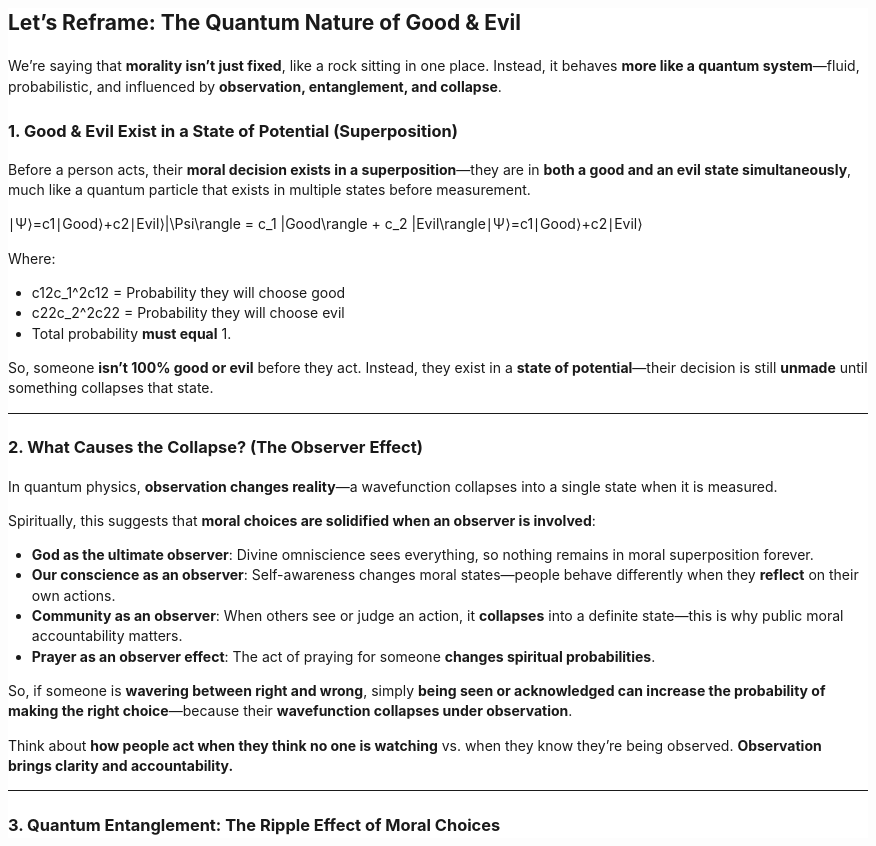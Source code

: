    
## **Let’s Reframe: The Quantum Nature of Good & Evil**   
   
We’re saying that **morality isn’t just fixed**, like a rock sitting in one place. Instead, it behaves **more like a quantum system**—fluid, probabilistic, and influenced by **observation, entanglement, and collapse**.   
   
### **1. Good & Evil Exist in a State of Potential (Superposition)**   
   
Before a person acts, their **moral decision exists in a superposition**—they are in **both a good and an evil state simultaneously**, much like a quantum particle that exists in multiple states before measurement.   
   
∣Ψ⟩=c1∣Good⟩+c2∣Evil⟩|\Psi\rangle = c_1 |Good\rangle + c_2 |Evil\rangle∣Ψ⟩=c1​∣Good⟩+c2​∣Evil⟩   
   
Where:   
   
   
- c12c_1^2c12​ = Probability they will choose good   
- c22c_2^2c22​ = Probability they will choose evil   
- Total probability **must equal** 1.   
   
So, someone **isn’t 100% good or evil** before they act. Instead, they exist in a **state of potential**—their decision is still **unmade** until something collapses that state.   
   
   
---   
   
### **2. What Causes the Collapse? (The Observer Effect)**   
   
In quantum physics, **observation changes reality**—a wavefunction collapses into a single state when it is measured.   
   
Spiritually, this suggests that **moral choices are solidified when an observer is involved**:   
   
   
- **God as the ultimate observer**: Divine omniscience sees everything, so nothing remains in moral superposition forever.   
- **Our conscience as an observer**: Self-awareness changes moral states—people behave differently when they **reflect** on their own actions.   
- **Community as an observer**: When others see or judge an action, it **collapses** into a definite state—this is why public moral accountability matters.   
- **Prayer as an observer effect**: The act of praying for someone **changes spiritual probabilities**.   
   
So, if someone is **wavering between right and wrong**, simply **being seen or acknowledged can increase the probability of making the right choice**—because their **wavefunction collapses under observation**.   
   
Think about **how people act when they think no one is watching** vs. when they know they’re being observed. **Observation brings clarity and accountability.**   
   
   
---   
   
### **3. Quantum Entanglement: The Ripple Effect of Moral Choices**   
   